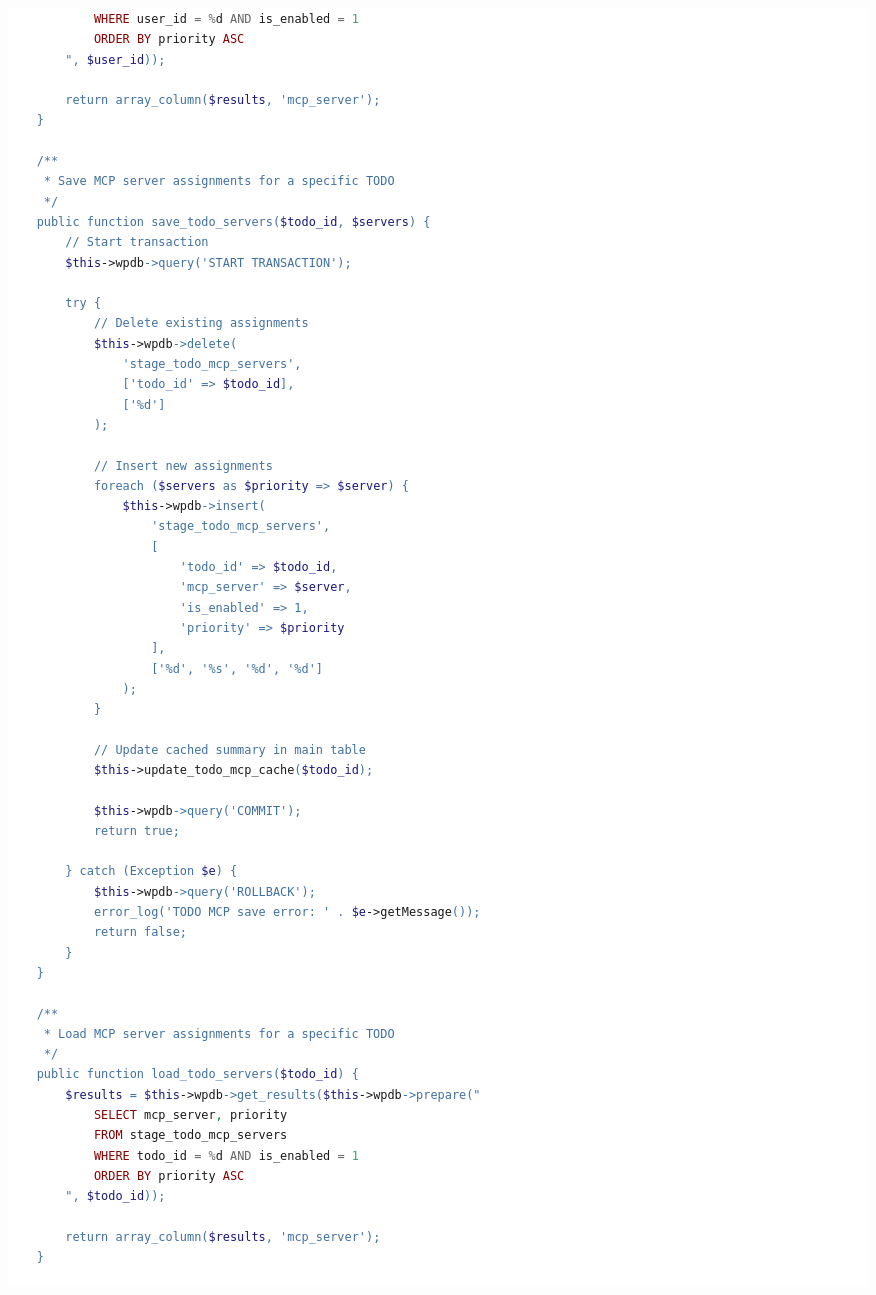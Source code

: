 ```php
            WHERE user_id = %d AND is_enabled = 1 
            ORDER BY priority ASC
        ", $user_id));
        
        return array_column($results, 'mcp_server');
    }
    
    /**
     * Save MCP server assignments for a specific TODO
     */
    public function save_todo_servers($todo_id, $servers) {
        // Start transaction
        $this->wpdb->query('START TRANSACTION');
        
        try {
            // Delete existing assignments
            $this->wpdb->delete(
                'stage_todo_mcp_servers',
                ['todo_id' => $todo_id],
                ['%d']
            );
            
            // Insert new assignments
            foreach ($servers as $priority => $server) {
                $this->wpdb->insert(
                    'stage_todo_mcp_servers',
                    [
                        'todo_id' => $todo_id,
                        'mcp_server' => $server,
                        'is_enabled' => 1,
                        'priority' => $priority
                    ],
                    ['%d', '%s', '%d', '%d']
                );
            }
            
            // Update cached summary in main table
            $this->update_todo_mcp_cache($todo_id);
            
            $this->wpdb->query('COMMIT');
            return true;
            
        } catch (Exception $e) {
            $this->wpdb->query('ROLLBACK');
            error_log('TODO MCP save error: ' . $e->getMessage());
            return false;
        }
    }
    
    /**
     * Load MCP server assignments for a specific TODO
     */
    public function load_todo_servers($todo_id) {
        $results = $this->wpdb->get_results($this->wpdb->prepare("
            SELECT mcp_server, priority 
            FROM stage_todo_mcp_servers 
            WHERE todo_id = %d AND is_enabled = 1 
            ORDER BY priority ASC
        ", $todo_id));
        
        return array_column($results, 'mcp_server');
    }
    
```